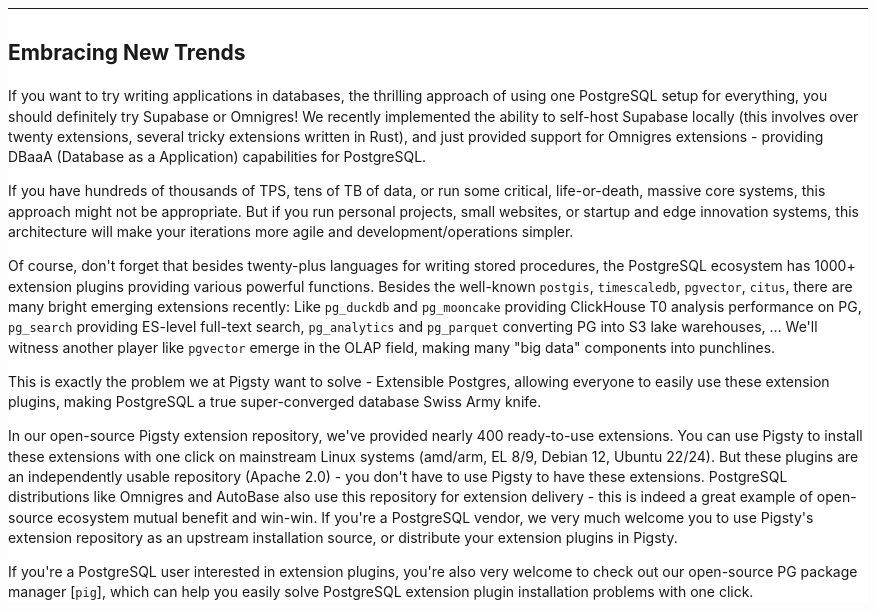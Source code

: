 --------

## Embracing New Trends

If you want to try writing applications in databases, the thrilling approach of using one PostgreSQL setup for everything, you should definitely try Supabase or Omnigres!
We recently implemented the ability to self-host Supabase locally (this involves over twenty extensions, several tricky extensions written in Rust),
and just provided support for Omnigres extensions - providing DBaaA (Database as a Application) capabilities for PostgreSQL.

If you have hundreds of thousands of TPS, tens of TB of data, or run some critical, life-or-death, massive core systems, this approach might not be appropriate.
But if you run personal projects, small websites, or startup and edge innovation systems, this architecture will make your iterations more agile and development/operations simpler.

Of course, don't forget that besides twenty-plus languages for writing stored procedures, the PostgreSQL ecosystem has 1000+ extension plugins providing various powerful functions.
Besides the well-known `postgis`, `timescaledb`, `pgvector`, `citus`, there are many bright emerging extensions recently:
Like `pg_duckdb` and `pg_mooncake` providing ClickHouse T0 analysis performance on PG, `pg_search` providing ES-level full-text search,
`pg_analytics` and `pg_parquet` converting PG into S3 lake warehouses, …
We'll witness another player like `pgvector` emerge in the OLAP field, making many "big data" components into punchlines.

This is exactly the problem we at Pigsty want to solve - Extensible Postgres, allowing everyone to easily use these extension plugins, making PostgreSQL a true super-converged database Swiss Army knife.

In our open-source Pigsty extension repository, we've provided nearly 400 ready-to-use extensions. You can use Pigsty to install these extensions with one click on mainstream Linux systems (amd/arm, EL 8/9, Debian 12, Ubuntu 22/24).
But these plugins are an independently usable repository (Apache 2.0) - you don't have to use Pigsty to have these extensions. PostgreSQL distributions like Omnigres and AutoBase also use this repository for extension delivery - this is indeed a great example of open-source ecosystem mutual benefit and win-win.
If you're a PostgreSQL vendor, we very much welcome you to use Pigsty's extension repository as an upstream installation source, or distribute your extension plugins in Pigsty.

If you're a PostgreSQL user interested in extension plugins, you're also very welcome to check out our open-source PG package manager [`pig`], which can help you easily solve PostgreSQL extension plugin installation problems with one click.
